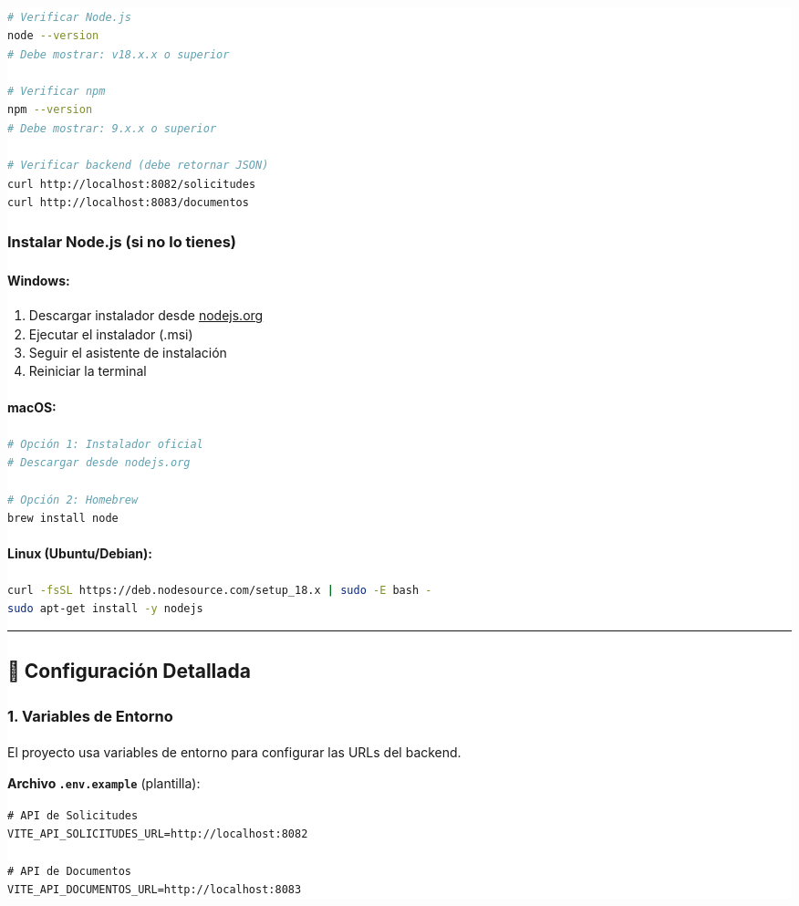 ```bash
# Verificar Node.js
node --version
# Debe mostrar: v18.x.x o superior

# Verificar npm
npm --version
# Debe mostrar: 9.x.x o superior

# Verificar backend (debe retornar JSON)
curl http://localhost:8082/solicitudes
curl http://localhost:8083/documentos
```

### Instalar Node.js (si no lo tienes)

#### Windows:
1. Descargar instalador desde [nodejs.org](https://nodejs.org/)
2. Ejecutar el instalador (.msi)
3. Seguir el asistente de instalación
4. Reiniciar la terminal

#### macOS:
```bash
# Opción 1: Instalador oficial
# Descargar desde nodejs.org

# Opción 2: Homebrew
brew install node
```

#### Linux (Ubuntu/Debian):
```bash
curl -fsSL https://deb.nodesource.com/setup_18.x | sudo -E bash -
sudo apt-get install -y nodejs
```

---

## 🔧 Configuración Detallada

### 1. Variables de Entorno

El proyecto usa variables de entorno para configurar las URLs del backend.

**Archivo `.env.example`** (plantilla):
```env
# API de Solicitudes
VITE_API_SOLICITUDES_URL=http://localhost:8082

# API de Documentos
VITE_API_DOCUMENTOS_URL=http://localhost:8083
```
